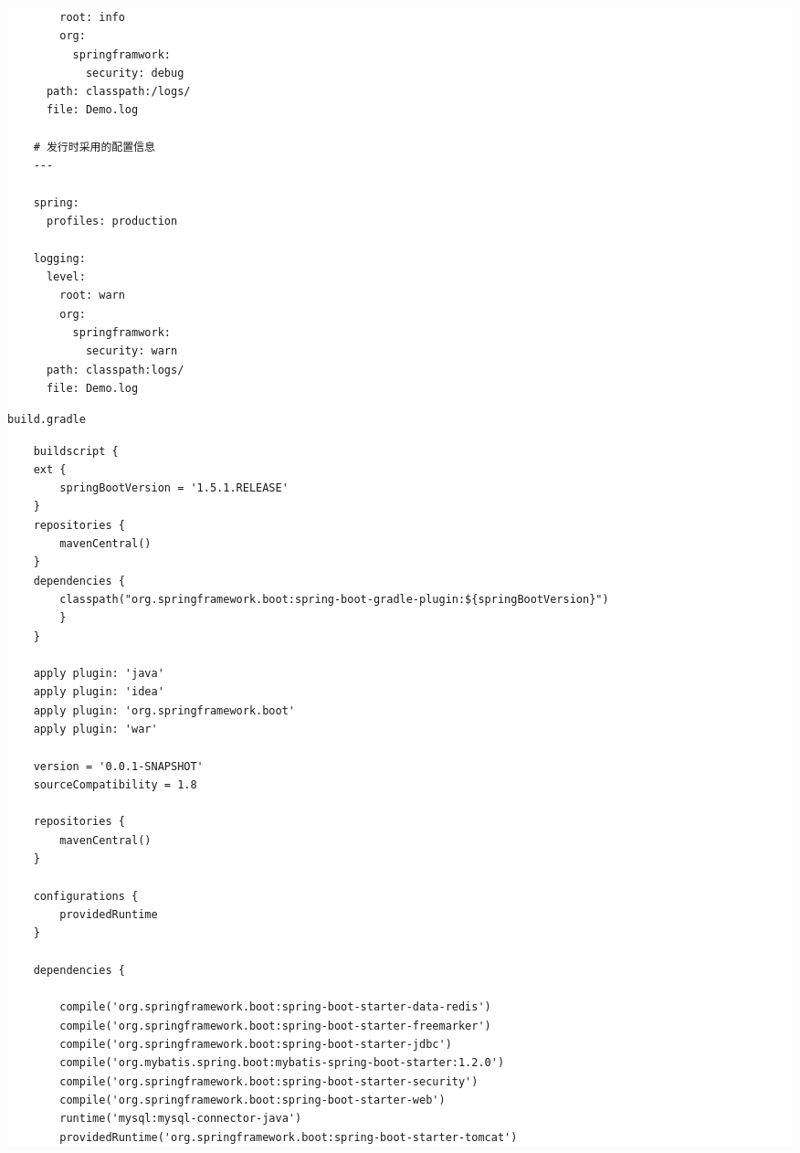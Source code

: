 ```
        root: info
        org:
          springframwork:
            security: debug
      path: classpath:/logs/
      file: Demo.log

    # 发行时采用的配置信息
    ---

    spring:
      profiles: production

    logging:
      level:
        root: warn
        org:
          springframwork:
            security: warn
      path: classpath:logs/
      file: Demo.log
```

`build.gradle`

```
	buildscript {
	ext {
		springBootVersion = '1.5.1.RELEASE'
	}
	repositories {
		mavenCentral()
	}
	dependencies {
		classpath("org.springframework.boot:spring-boot-gradle-plugin:${springBootVersion}")
	    }
    }

    apply plugin: 'java'
    apply plugin: 'idea'
    apply plugin: 'org.springframework.boot'
    apply plugin: 'war'

    version = '0.0.1-SNAPSHOT'
    sourceCompatibility = 1.8

    repositories {
	    mavenCentral()
    }

    configurations {
	    providedRuntime
    }

    dependencies {

	    compile('org.springframework.boot:spring-boot-starter-data-redis')
	    compile('org.springframework.boot:spring-boot-starter-freemarker')
	    compile('org.springframework.boot:spring-boot-starter-jdbc')
	    compile('org.mybatis.spring.boot:mybatis-spring-boot-starter:1.2.0')
	    compile('org.springframework.boot:spring-boot-starter-security')
	    compile('org.springframework.boot:spring-boot-starter-web')
	    runtime('mysql:mysql-connector-java')
	    providedRuntime('org.springframework.boot:spring-boot-starter-tomcat')
```